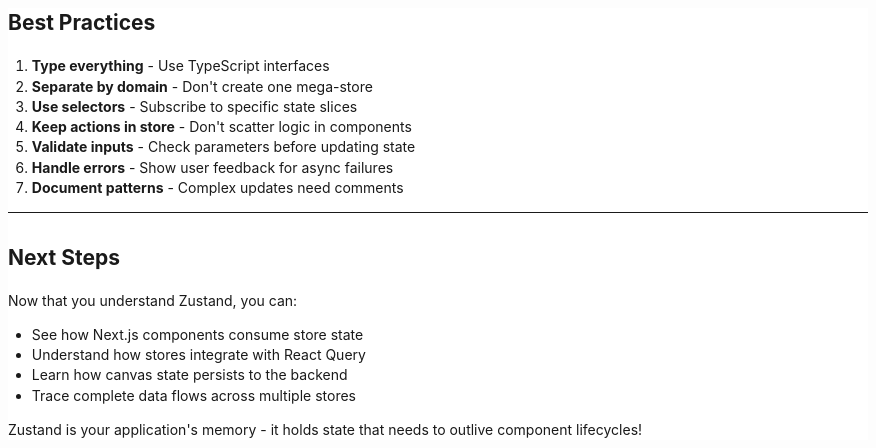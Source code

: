 
## Best Practices

1. **Type everything** - Use TypeScript interfaces
2. **Separate by domain** - Don't create one mega-store
3. **Use selectors** - Subscribe to specific state slices
4. **Keep actions in store** - Don't scatter logic in components
5. **Validate inputs** - Check parameters before updating state
6. **Handle errors** - Show user feedback for async failures
7. **Document patterns** - Complex updates need comments

---

## Next Steps

Now that you understand Zustand, you can:
- See how Next.js components consume store state
- Understand how stores integrate with React Query
- Learn how canvas state persists to the backend
- Trace complete data flows across multiple stores

Zustand is your application's memory - it holds state that needs to outlive component lifecycles!


